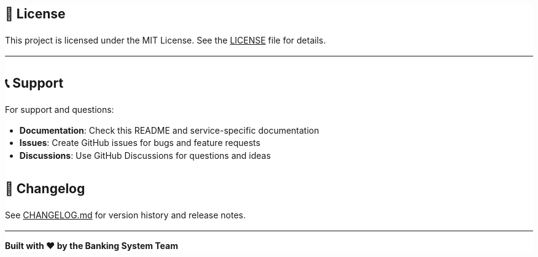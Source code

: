 ## 📄 License

This project is licensed under the MIT License. See the [LICENSE](LICENSE) file for details.

---

## 📞 Support

For support and questions:

- **Documentation**: Check this README and service-specific documentation
- **Issues**: Create GitHub issues for bugs and feature requests
- **Discussions**: Use GitHub Discussions for questions and ideas

## 🔄 Changelog

See [CHANGELOG.md](CHANGELOG.md) for version history and release notes.

---

**Built with ❤️ by the Banking System Team**
